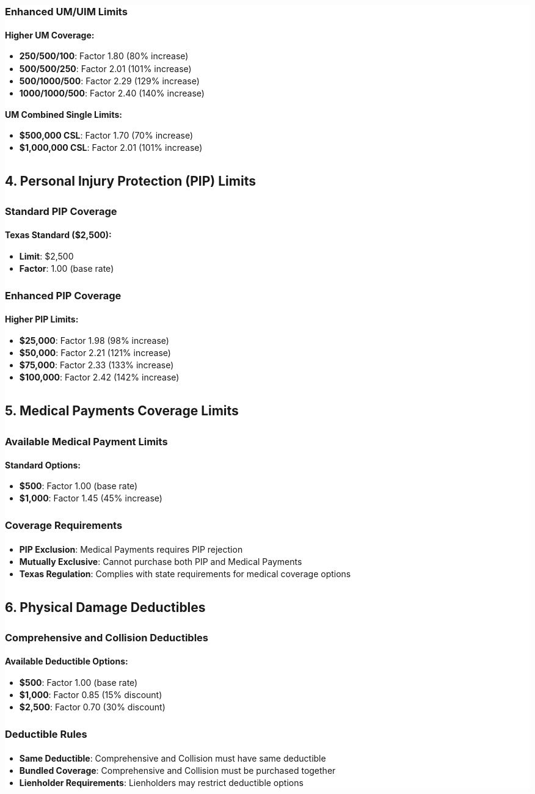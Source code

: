 ### Enhanced UM/UIM Limits
**Higher UM Coverage:**
- **250/500/100**: Factor 1.80 (80% increase)
- **500/500/250**: Factor 2.01 (101% increase)
- **500/1000/500**: Factor 2.29 (129% increase)
- **1000/1000/500**: Factor 2.40 (140% increase)

**UM Combined Single Limits:**
- **$500,000 CSL**: Factor 1.70 (70% increase)
- **$1,000,000 CSL**: Factor 2.01 (101% increase)

## 4. Personal Injury Protection (PIP) Limits

### Standard PIP Coverage
**Texas Standard ($2,500):**
- **Limit**: $2,500
- **Factor**: 1.00 (base rate)

### Enhanced PIP Coverage
**Higher PIP Limits:**
- **$25,000**: Factor 1.98 (98% increase)
- **$50,000**: Factor 2.21 (121% increase)
- **$75,000**: Factor 2.33 (133% increase)
- **$100,000**: Factor 2.42 (142% increase)

## 5. Medical Payments Coverage Limits

### Available Medical Payment Limits
**Standard Options:**
- **$500**: Factor 1.00 (base rate)
- **$1,000**: Factor 1.45 (45% increase)

### Coverage Requirements
- **PIP Exclusion**: Medical Payments requires PIP rejection
- **Mutually Exclusive**: Cannot purchase both PIP and Medical Payments
- **Texas Regulation**: Complies with state requirements for medical coverage options

## 6. Physical Damage Deductibles

### Comprehensive and Collision Deductibles
**Available Deductible Options:**
- **$500**: Factor 1.00 (base rate)
- **$1,000**: Factor 0.85 (15% discount)
- **$2,500**: Factor 0.70 (30% discount)

### Deductible Rules
- **Same Deductible**: Comprehensive and Collision must have same deductible
- **Bundled Coverage**: Comprehensive and Collision must be purchased together
- **Lienholder Requirements**: Lienholders may restrict deductible options
